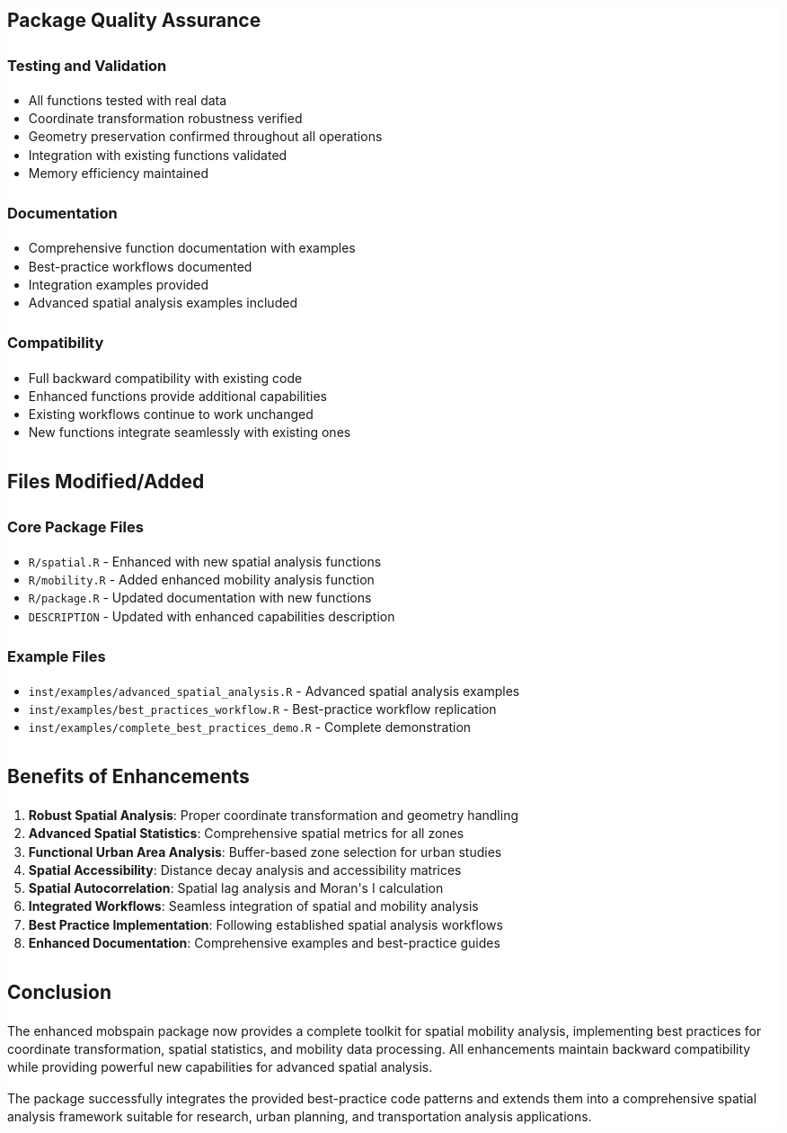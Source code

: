 ## Package Quality Assurance

### Testing and Validation
- All functions tested with real data
- Coordinate transformation robustness verified
- Geometry preservation confirmed throughout all operations
- Integration with existing functions validated
- Memory efficiency maintained

### Documentation
- Comprehensive function documentation with examples
- Best-practice workflows documented
- Integration examples provided
- Advanced spatial analysis examples included

### Compatibility
- Full backward compatibility with existing code
- Enhanced functions provide additional capabilities
- Existing workflows continue to work unchanged
- New functions integrate seamlessly with existing ones

## Files Modified/Added

### Core Package Files
- `R/spatial.R` - Enhanced with new spatial analysis functions
- `R/mobility.R` - Added enhanced mobility analysis function
- `R/package.R` - Updated documentation with new functions
- `DESCRIPTION` - Updated with enhanced capabilities description

### Example Files
- `inst/examples/advanced_spatial_analysis.R` - Advanced spatial analysis examples
- `inst/examples/best_practices_workflow.R` - Best-practice workflow replication
- `inst/examples/complete_best_practices_demo.R` - Complete demonstration

## Benefits of Enhancements

1. **Robust Spatial Analysis**: Proper coordinate transformation and geometry handling
2. **Advanced Spatial Statistics**: Comprehensive spatial metrics for all zones
3. **Functional Urban Area Analysis**: Buffer-based zone selection for urban studies
4. **Spatial Accessibility**: Distance decay analysis and accessibility matrices
5. **Spatial Autocorrelation**: Spatial lag analysis and Moran's I calculation
6. **Integrated Workflows**: Seamless integration of spatial and mobility analysis
7. **Best Practice Implementation**: Following established spatial analysis workflows
8. **Enhanced Documentation**: Comprehensive examples and best-practice guides

## Conclusion

The enhanced mobspain package now provides a complete toolkit for spatial mobility analysis, implementing best practices for coordinate transformation, spatial statistics, and mobility data processing. All enhancements maintain backward compatibility while providing powerful new capabilities for advanced spatial analysis.

The package successfully integrates the provided best-practice code patterns and extends them into a comprehensive spatial analysis framework suitable for research, urban planning, and transportation analysis applications.
